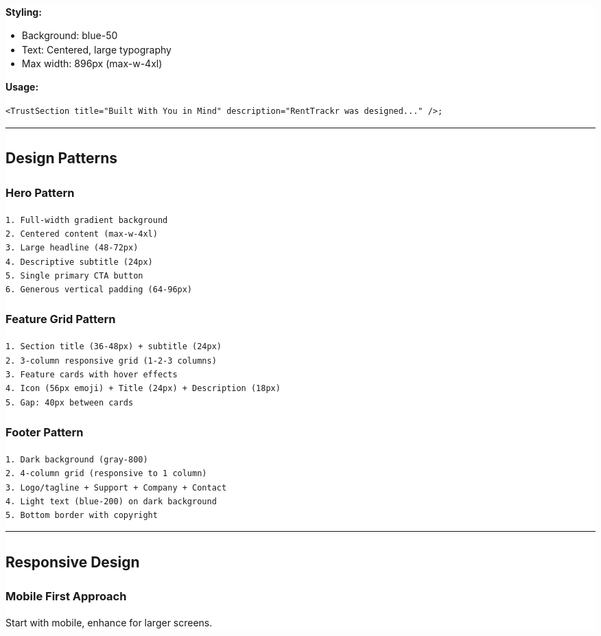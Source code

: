 **Styling:**

- Background: blue-50
- Text: Centered, large typography
- Max width: 896px (max-w-4xl)

**Usage:**

```tsx
<TrustSection title="Built With You in Mind" description="RentTrackr was designed..." />;
```

---

## Design Patterns

### Hero Pattern

```
1. Full-width gradient background
2. Centered content (max-w-4xl)
3. Large headline (48-72px)
4. Descriptive subtitle (24px)
5. Single primary CTA button
6. Generous vertical padding (64-96px)
```

### Feature Grid Pattern

```
1. Section title (36-48px) + subtitle (24px)
2. 3-column responsive grid (1-2-3 columns)
3. Feature cards with hover effects
4. Icon (56px emoji) + Title (24px) + Description (18px)
5. Gap: 40px between cards
```

### Footer Pattern

```
1. Dark background (gray-800)
2. 4-column grid (responsive to 1 column)
3. Logo/tagline + Support + Company + Contact
4. Light text (blue-200) on dark background
5. Bottom border with copyright
```

---

## Responsive Design

### Mobile First Approach

Start with mobile, enhance for larger screens.

